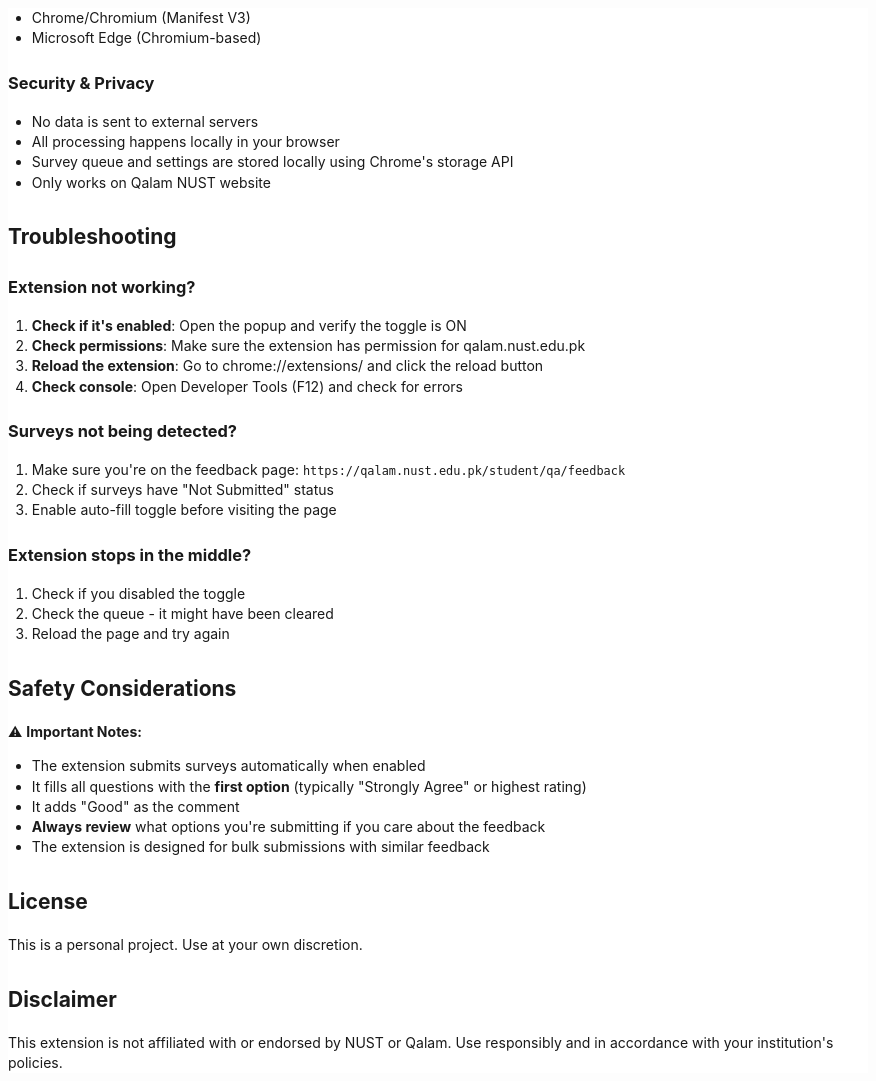 - Chrome/Chromium (Manifest V3)
- Microsoft Edge (Chromium-based)

### Security & Privacy

- No data is sent to external servers
- All processing happens locally in your browser
- Survey queue and settings are stored locally using Chrome's storage API
- Only works on Qalam NUST website

## Troubleshooting

### Extension not working?

1. **Check if it's enabled**: Open the popup and verify the toggle is ON
2. **Check permissions**: Make sure the extension has permission for qalam.nust.edu.pk
3. **Reload the extension**: Go to chrome://extensions/ and click the reload button
4. **Check console**: Open Developer Tools (F12) and check for errors

### Surveys not being detected?

1. Make sure you're on the feedback page: `https://qalam.nust.edu.pk/student/qa/feedback`
2. Check if surveys have "Not Submitted" status
3. Enable auto-fill toggle before visiting the page

### Extension stops in the middle?

1. Check if you disabled the toggle
2. Check the queue - it might have been cleared
3. Reload the page and try again

## Safety Considerations

⚠️ **Important Notes:**

- The extension submits surveys automatically when enabled
- It fills all questions with the **first option** (typically "Strongly Agree" or highest rating)
- It adds "Good" as the comment
- **Always review** what options you're submitting if you care about the feedback
- The extension is designed for bulk submissions with similar feedback

## License

This is a personal project. Use at your own discretion.

## Disclaimer

This extension is not affiliated with or endorsed by NUST or Qalam. Use responsibly and in accordance with your institution's policies.

